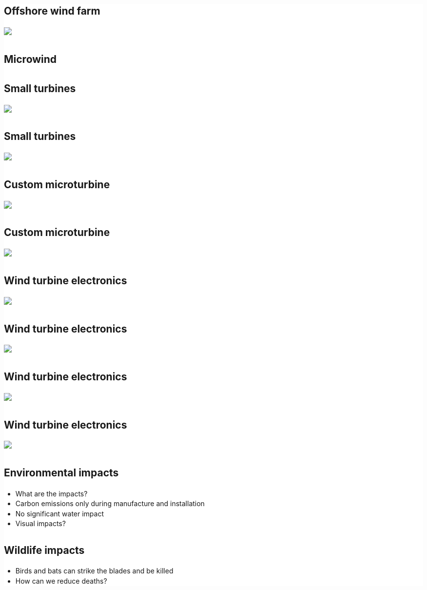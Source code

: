
## Offshore wind farm
![](../figures/VM438-2010-03-01-12.jpg)


## Microwind

## Small turbines
![](../figures/VM438-2010-02-22-wind-sails-13.jpg)

## Small turbines
![](../figures/VM438-2010-02-22-wind-sails-14.jpg)

## Custom microturbine
![](../figures/peru-auto-shop.jpg)

## Custom microturbine
![](../figures/peru-wind.JPG)

## Wind turbine electronics
![](../figures/peru-wind2.JPG)

## Wind turbine electronics
![](../figures/peru-wind3.JPG)

## Wind turbine electronics
![](../figures/peru-wind4.JPG)

## Wind turbine electronics
![](../figures/peru-wind5.JPG)

## Environmental impacts
- What are the impacts?
- Carbon emissions only during manufacture and installation
- No significant water impact
- Visual impacts?

## Wildlife impacts
- Birds and bats can strike the blades and be killed
- How can we reduce deaths?
